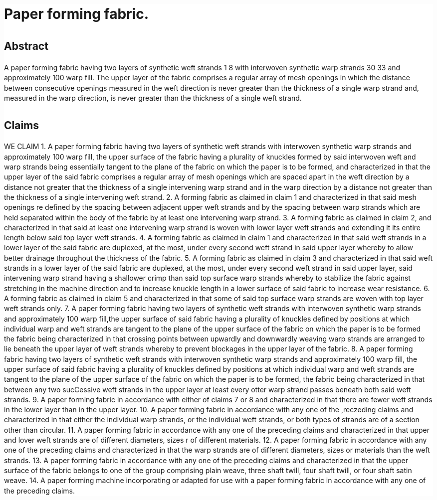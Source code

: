 # Paper forming fabric.

## Abstract
A paper forming fabric having two layers of synthetic weft strands 1 8 with interwoven synthetic warp strands 30 33 and approximately 100 warp fill. The upper layer of the fabric comprises a regular array of mesh openings in which the distance between consecutive openings measured in the weft direction is never greater than the thickness of a single warp strand and, measured in the warp direction, is never greater than the thickness of a single weft strand.

## Claims
WE CLAIM 1. A paper forming fabric having two layers of synthetic weft strands with interwoven synthetic warp strands and approximately 100 warp fill, the upper surface of the fabric having a plurality of knuckles formed by said interwoven weft and warp strands being essentially tangent to the plane of the fabric on which the paper is to be formed, and characterized in that the upper layer of the said fabric comprises a regular array of mesh openings which are spaced apart in the weft direction by a distance not greater that the thickness of a single intervening warp strand and in the warp direction by a distance not greater than the thickness of a single intervening weft strand. 2. A forming fabric as claimed in claim 1 and characterized in that said mesh openings re defined by the spacing between adjacent upper weft strands and by the spacing between warp strands which are held separated within the body of the fabric by at least one intervening warp strand. 3. A forming fabric as claimed in claim 2, and characterized in that said at least one intervening warp strand is woven with lower layer weft strands and extending it its entire length below said top layer weft strands. 4. A forming fabric as claimed in claim 1 and characterized in that said weft strands in a lower layer of the said fabric are duplexed, at the most, under every second weft strand in said upper layer whereby to allow better drainage throughout the thickness of the fabric. 5. A forming fabric as claimed in claim 3 and characterized in that said weft strands in a lower layer of the said fabric are duplexed, at the most, under every second weft strand in said upper layer, said intervening warp strand having a shallower crimp than said top surface warp strands whereby to stabilize the fabric against stretching in the machine direction and to increase knuckle length in a lower surface of said fabric to increase wear resistance. 6. A forming fabric as claimed in claim 5 and characterized in that some of said top surface warp strands are woven with top layer weft strands only. 7. A paper forming fabric having two layers of synthetic weft strands with interwoven synthetic warp strands and approximately 100 warp fill,the upper surface of said fabric having a plurality of knuckles defined by positions at which individual warp and weft strands are tangent to the plane of the upper surface of the fabric on which the paper is to be formed the fabric being characterized in that crossing points between upwardly and downwardly weaving warp strands are arranged to lie beneath the upper layer of weft strands whereby to prevent blockages in the upper layer of the fabric. 8. A paper forming fabric having two layers of synthetic weft strands with interwoven synthetic warp strands and approximately 100 warp fill, the upper surface of said fabric having a plurality of knuckles defined by positions at which individual warp and weft strands are tangent to the plane of the upper surface of the fabric on which the paper is to be formed, the fabric being characterized in that between any two sucCessive weft strands in the upper layer at least every otter warp strand passes beneath both said weft strands. 9. A paper forming fabric in accordance with either of claims 7 or 8 and characterized in that there are fewer weft strands in the lower layer than in the upper layer. 10. A paper forming fabric in accordance with any one of the ,reczeding claims and characterized in that either the individual warp strands, or the individual weft strands, or both types of strands are of a section other than circular. 11. A paper forming fabric in accordance with any one of the preceding claims and characterized in that upper and lover weft strands are of different diameters, sizes r of different materials. 12. A paper forming fabric in accordance with any one of the preceding claims and characterized in that the warp strands are of different diameters, sizes or materials than the weft strands. 13. A paper forming fabric in accordance with any one of the preceding claims and characterized in that the upper surface of the fabric belongs to one of the group comprising plain weave, three shaft twill, four shaft twill, or four shaft satin weave. 14. A paper forming machine incorporating or adapted for use with a paper forming fabric in accordance with any one of the preceding claims.
